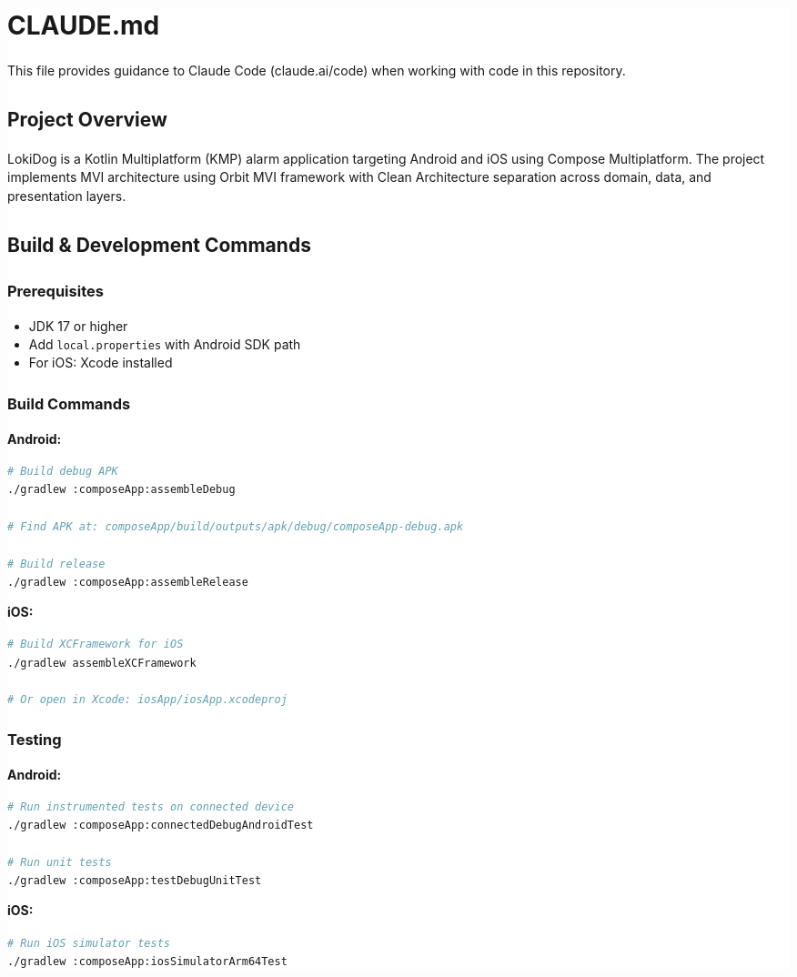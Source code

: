 # CLAUDE.md

This file provides guidance to Claude Code (claude.ai/code) when working with code in this repository.

## Project Overview

LokiDog is a Kotlin Multiplatform (KMP) alarm application targeting Android and iOS using Compose Multiplatform. The project implements MVI architecture using Orbit MVI framework with Clean Architecture separation across domain, data, and presentation layers.

## Build & Development Commands

### Prerequisites
- JDK 17 or higher
- Add `local.properties` with Android SDK path
- For iOS: Xcode installed

### Build Commands

**Android:**
```bash
# Build debug APK
./gradlew :composeApp:assembleDebug

# Find APK at: composeApp/build/outputs/apk/debug/composeApp-debug.apk

# Build release
./gradlew :composeApp:assembleRelease
```

**iOS:**
```bash
# Build XCFramework for iOS
./gradlew assembleXCFramework

# Or open in Xcode: iosApp/iosApp.xcodeproj
```

### Testing

**Android:**
```bash
# Run instrumented tests on connected device
./gradlew :composeApp:connectedDebugAndroidTest

# Run unit tests
./gradlew :composeApp:testDebugUnitTest
```

**iOS:**
```bash
# Run iOS simulator tests
./gradlew :composeApp:iosSimulatorArm64Test
```
